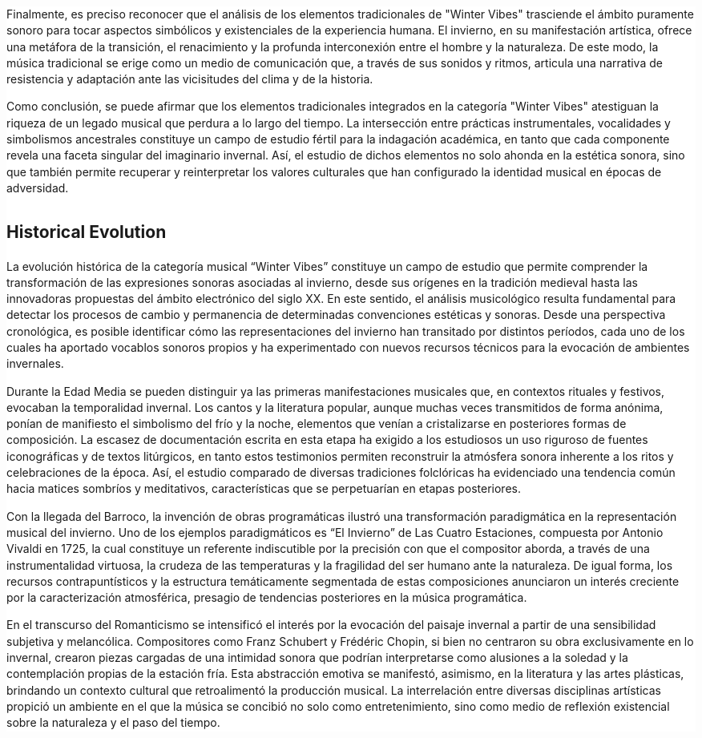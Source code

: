 Finalmente, es preciso reconocer que el análisis de los elementos tradicionales de "Winter Vibes"
trasciende el ámbito puramente sonoro para tocar aspectos simbólicos y existenciales de la
experiencia humana. El invierno, en su manifestación artística, ofrece una metáfora de la
transición, el renacimiento y la profunda interconexión entre el hombre y la naturaleza. De este
modo, la música tradicional se erige como un medio de comunicación que, a través de sus sonidos y
ritmos, articula una narrativa de resistencia y adaptación ante las vicisitudes del clima y de la
historia.

Como conclusión, se puede afirmar que los elementos tradicionales integrados en la categoría "Winter
Vibes" atestiguan la riqueza de un legado musical que perdura a lo largo del tiempo. La intersección
entre prácticas instrumentales, vocalidades y simbolismos ancestrales constituye un campo de estudio
fértil para la indagación académica, en tanto que cada componente revela una faceta singular del
imaginario invernal. Así, el estudio de dichos elementos no solo ahonda en la estética sonora, sino
que también permite recuperar y reinterpretar los valores culturales que han configurado la
identidad musical en épocas de adversidad.

## Historical Evolution

La evolución histórica de la categoría musical “Winter Vibes” constituye un campo de estudio que
permite comprender la transformación de las expresiones sonoras asociadas al invierno, desde sus
orígenes en la tradición medieval hasta las innovadoras propuestas del ámbito electrónico del siglo
XX. En este sentido, el análisis musicológico resulta fundamental para detectar los procesos de
cambio y permanencia de determinadas convenciones estéticas y sonoras. Desde una perspectiva
cronológica, es posible identificar cómo las representaciones del invierno han transitado por
distintos períodos, cada uno de los cuales ha aportado vocablos sonoros propios y ha experimentado
con nuevos recursos técnicos para la evocación de ambientes invernales.

Durante la Edad Media se pueden distinguir ya las primeras manifestaciones musicales que, en
contextos rituales y festivos, evocaban la temporalidad invernal. Los cantos y la literatura
popular, aunque muchas veces transmitidos de forma anónima, ponían de manifiesto el simbolismo del
frío y la noche, elementos que venían a cristalizarse en posteriores formas de composición. La
escasez de documentación escrita en esta etapa ha exigido a los estudiosos un uso riguroso de
fuentes iconográficas y de textos litúrgicos, en tanto estos testimonios permiten reconstruir la
atmósfera sonora inherente a los ritos y celebraciones de la época. Así, el estudio comparado de
diversas tradiciones folclóricas ha evidenciado una tendencia común hacia matices sombríos y
meditativos, características que se perpetuarían en etapas posteriores.

Con la llegada del Barroco, la invención de obras programáticas ilustró una transformación
paradigmática en la representación musical del invierno. Uno de los ejemplos paradigmáticos es “El
Invierno” de Las Cuatro Estaciones, compuesta por Antonio Vivaldi en 1725, la cual constituye un
referente indiscutible por la precisión con que el compositor aborda, a través de una
instrumentalidad virtuosa, la crudeza de las temperaturas y la fragilidad del ser humano ante la
naturaleza. De igual forma, los recursos contrapuntísticos y la estructura temáticamente segmentada
de estas composiciones anunciaron un interés creciente por la caracterización atmosférica, presagio
de tendencias posteriores en la música programática.

En el transcurso del Romanticismo se intensificó el interés por la evocación del paisaje invernal a
partir de una sensibilidad subjetiva y melancólica. Compositores como Franz Schubert y Frédéric
Chopin, si bien no centraron su obra exclusivamente en lo invernal, crearon piezas cargadas de una
intimidad sonora que podrían interpretarse como alusiones a la soledad y la contemplación propias de
la estación fría. Esta abstracción emotiva se manifestó, asimismo, en la literatura y las artes
plásticas, brindando un contexto cultural que retroalimentó la producción musical. La interrelación
entre diversas disciplinas artísticas propició un ambiente en el que la música se concibió no solo
como entretenimiento, sino como medio de reflexión existencial sobre la naturaleza y el paso del
tiempo.
